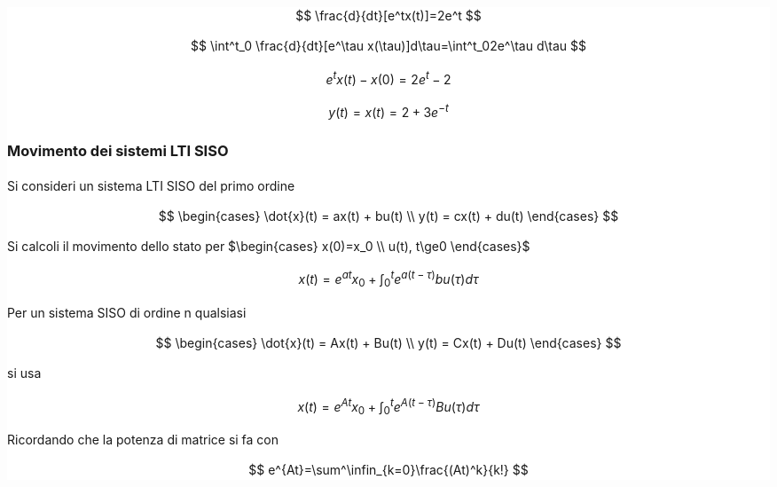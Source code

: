 $$
\frac{d}{dt}[e^tx(t)]=2e^t
$$

$$
\int^t_0 \frac{d}{dt}[e^\tau x(\tau)]d\tau=\int^t_02e^\tau d\tau
$$

$$
e^tx(t)-x(0)=2e^t-2
$$

$$
y(t)=x(t)=2+3e^{-t}
$$

### Movimento dei sistemi LTI SISO

Si consideri un sistema LTI SISO del primo ordine

$$
\begin{cases}
 \dot{x}(t) = ax(t) + bu(t) \\
 y(t) = cx(t) + du(t)
\end{cases}
$$

Si calcoli il movimento dello stato per $\begin{cases}
 x(0)=x_0 \\
 u(t), t\ge0
\end{cases}$ 

$$
x(t)=e^{at}x_0+\int_0^t e^{a(t-\tau)}bu(\tau)d\tau
$$

Per un sistema SISO di ordine n qualsiasi

$$
\begin{cases}
 \dot{x}(t) = Ax(t) + Bu(t) \\
 y(t) = Cx(t) + Du(t)
\end{cases}
$$

si usa

$$
x(t)=e^{At}x_0+\int_0^t e^{A(t-\tau)}Bu(\tau)d\tau
$$

Ricordando che la potenza di matrice si fa con

$$
e^{At}=\sum^\infin_{k=0}\frac{(At)^k}{k!}
$$

